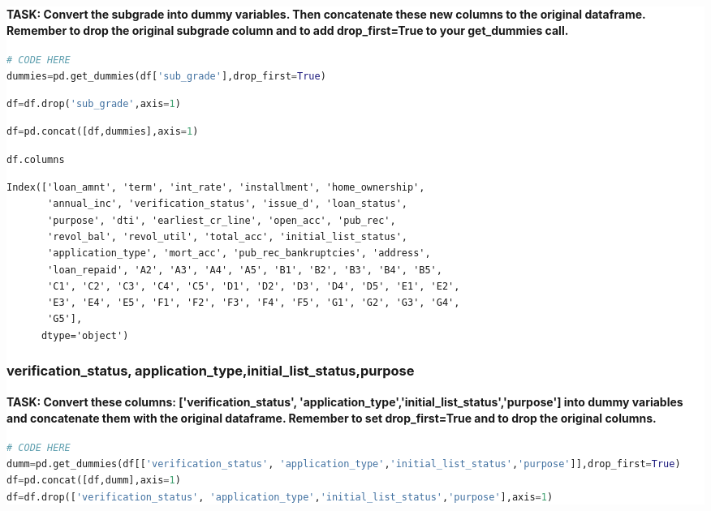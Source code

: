 **TASK: Convert the subgrade into dummy variables. Then concatenate these new columns to the original dataframe. Remember to drop the original subgrade column and to add drop_first=True to your get_dummies call.**


```python
# CODE HERE
dummies=pd.get_dummies(df['sub_grade'],drop_first=True)
```


```python
df=df.drop('sub_grade',axis=1)
```


```python
df=pd.concat([df,dummies],axis=1)
```


```python
df.columns
```




    Index(['loan_amnt', 'term', 'int_rate', 'installment', 'home_ownership',
           'annual_inc', 'verification_status', 'issue_d', 'loan_status',
           'purpose', 'dti', 'earliest_cr_line', 'open_acc', 'pub_rec',
           'revol_bal', 'revol_util', 'total_acc', 'initial_list_status',
           'application_type', 'mort_acc', 'pub_rec_bankruptcies', 'address',
           'loan_repaid', 'A2', 'A3', 'A4', 'A5', 'B1', 'B2', 'B3', 'B4', 'B5',
           'C1', 'C2', 'C3', 'C4', 'C5', 'D1', 'D2', 'D3', 'D4', 'D5', 'E1', 'E2',
           'E3', 'E4', 'E5', 'F1', 'F2', 'F3', 'F4', 'F5', 'G1', 'G2', 'G3', 'G4',
           'G5'],
          dtype='object')




```python

```

### verification_status, application_type,initial_list_status,purpose 
**TASK: Convert these columns: ['verification_status', 'application_type','initial_list_status','purpose'] into dummy variables and concatenate them with the original dataframe. Remember to set drop_first=True and to drop the original columns.**


```python
# CODE HERE
dumm=pd.get_dummies(df[['verification_status', 'application_type','initial_list_status','purpose']],drop_first=True)
df=pd.concat([df,dumm],axis=1)
df=df.drop(['verification_status', 'application_type','initial_list_status','purpose'],axis=1)
```

